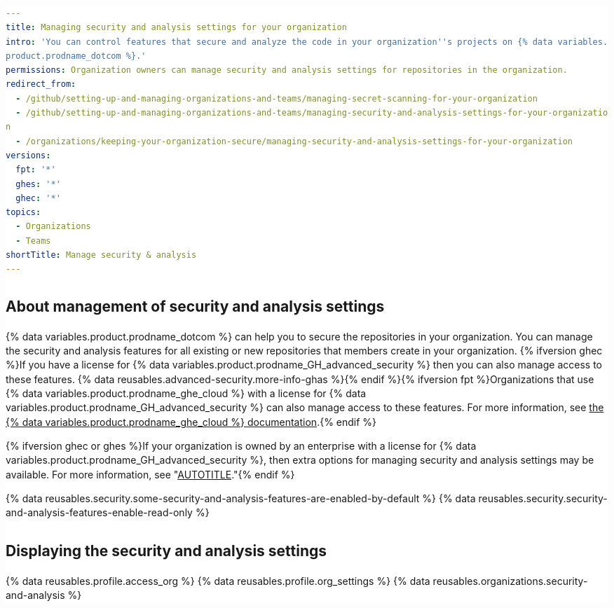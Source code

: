 ```yaml
---
title: Managing security and analysis settings for your organization
intro: 'You can control features that secure and analyze the code in your organization''s projects on {% data variables.product.prodname_dotcom %}.'
permissions: Organization owners can manage security and analysis settings for repositories in the organization.
redirect_from:
  - /github/setting-up-and-managing-organizations-and-teams/managing-secret-scanning-for-your-organization
  - /github/setting-up-and-managing-organizations-and-teams/managing-security-and-analysis-settings-for-your-organization
  - /organizations/keeping-your-organization-secure/managing-security-and-analysis-settings-for-your-organization
versions:
  fpt: '*'
  ghes: '*'
  ghec: '*'
topics:
  - Organizations
  - Teams
shortTitle: Manage security & analysis
---
```


## About management of security and analysis settings

{% data variables.product.prodname_dotcom %} can help you to secure the repositories in your organization. You can manage the security and analysis features for all existing or new repositories that members create in your organization. {% ifversion ghec %}If you have a license for {% data variables.product.prodname_GH_advanced_security %} then you can also manage access to these features. {% data reusables.advanced-security.more-info-ghas %}{% endif %}{% ifversion fpt %}Organizations that use {% data variables.product.prodname_ghe_cloud %} with a license for {% data variables.product.prodname_GH_advanced_security %} can also manage access to these features. For more information, see [the {% data variables.product.prodname_ghe_cloud %} documentation](/enterprise-cloud@latest/organizations/keeping-your-organization-secure/managing-security-settings-for-your-organization/managing-security-and-analysis-settings-for-your-organization).{% endif %}

{% ifversion ghec or ghes %}If your organization is owned by an enterprise with a license for {% data variables.product.prodname_GH_advanced_security %}, then extra options for managing security and analysis settings may be available. For more information, see "[AUTOTITLE](/admin/code-security/managing-github-advanced-security-for-your-enterprise/managing-github-advanced-security-features-for-your-enterprise)."{% endif %}

{% data reusables.security.some-security-and-analysis-features-are-enabled-by-default %}
{% data reusables.security.security-and-analysis-features-enable-read-only %}

## Displaying the security and analysis settings

{% data reusables.profile.access_org %}
{% data reusables.profile.org_settings %}
{% data reusables.organizations.security-and-analysis %}
